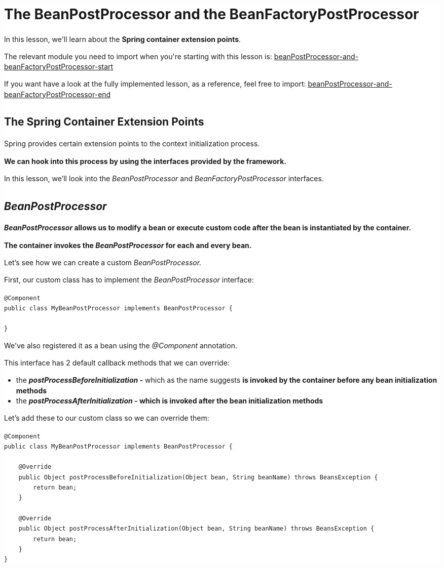 # The BeanPostProcessor and the BeanFactoryPostProcessor

In this lesson, we'll learn about the **Spring container extension points**.

The relevant module you need to import when you're starting with this lesson is: [beanPostProcessor-and-beanFactoryPostProcessor-start](https://github.com/eugenp/learn-spring/tree/module2/beanPostProcessor-and-beanFactoryPostProcessor-start)

If you want have a look at the fully implemented lesson, as a reference, feel free to import: [beanPostProcessor-and-beanFactoryPostProcessor-end](https://github.com/eugenp/learn-spring/tree/module2/beanPostProcessor-and-beanFactoryPostProcessor-end)

## The Spring Container Extension Points

Spring provides certain extension points to the context initialization process.

**We can hook into this process by using the interfaces provided by the framework.**

In this lesson, we’ll look into the _BeanPostProcessor_ and _BeanFactoryPostProcessor_ interfaces.

## _BeanPostProcessor_

**_BeanPostProcessor_ allows us to modify a bean or execute custom code after the bean is instantiated by the container.**

**The container invokes the _BeanPostProcessor_ for each and every bean.**

Let’s see how we can create a custom _BeanPostProcessor._

First, our custom class has to implement the _BeanPostProcessor_ interface:

```
@Component
public class MyBeanPostProcessor implements BeanPostProcessor {

}
```

We've also registered it as a bean using the _@Component_ annotation.

This interface has 2 default callback methods that we can override:

-   the **_postProcessBeforeInitialization_ -** which as the name suggests **is invoked by the container before any bean initialization methods**
-   the **_postProcessAfterInitialization_ - which is invoked after the bean initialization methods**

Let’s add these to our custom class so we can override them:

```
@Component
public class MyBeanPostProcessor implements BeanPostProcessor {

    @Override
    public Object postProcessBeforeInitialization(Object bean, String beanName) throws BeansException {
        return bean;
    }

    @Override
    public Object postProcessAfterInitialization(Object bean, String beanName) throws BeansException {
        return bean;
    }
}
```
